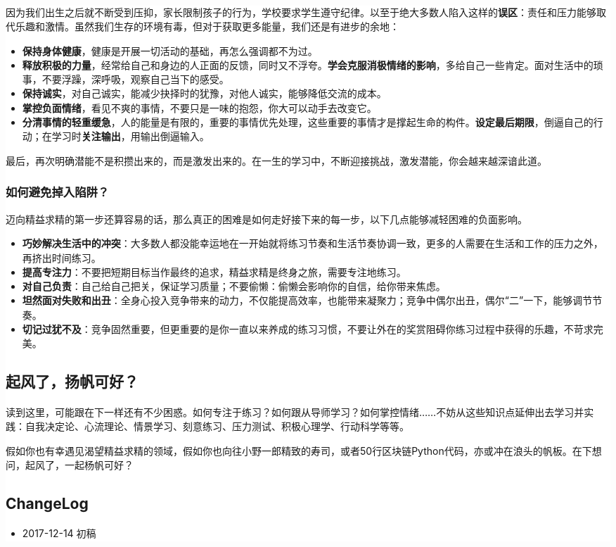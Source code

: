 因为我们出生之后就不断受到压抑，家长限制孩子的行为，学校要求学生遵守纪律。以至于绝大多数人陷入这样的**误区**：责任和压力能够取代乐趣和激情。虽然我们生存的环境有毒，但对于获取更多能量，我们还是有进步的余地：

- **保持身体健康**，健康是开展一切活动的基础，再怎么强调都不为过。
- **释放积极的力量**，经常给自己和身边的人正面的反馈，同时又不浮夸。**学会克服消极情绪的影响**，多给自己一些肯定。面对生活中的琐事，不要浮躁，深呼吸，观察自己当下的感受。
- **保持诚实**，对自己诚实，能减少抉择时的犹豫，对他人诚实，能够降低交流的成本。
- **掌控负面情绪**，看见不爽的事情，不要只是一味的抱怨，你大可以动手去改变它。
- **分清事情的轻重缓急**，人的能量是有限的，重要的事情优先处理，这些重要的事情才是撑起生命的构件。**设定最后期限**，倒逼自己的行动；在学习时**关注输出**，用输出倒逼输入。

最后，再次明确潜能不是积攒出来的，而是激发出来的。在一生的学习中，不断迎接挑战，激发潜能，你会越来越深谙此道。

### 如何避免掉入陷阱？

迈向精益求精的第一步还算容易的话，那么真正的困难是如何走好接下来的每一步，以下几点能够减轻困难的负面影响。

- **巧妙解决生活中的冲突**：大多数人都没能幸运地在一开始就将练习节奏和生活节奏协调一致，更多的人需要在生活和工作的压力之外，再挤出时间练习。
- **提高专注力**：不要把短期目标当作最终的追求，精益求精是终身之旅，需要专注地练习。
- **对自己负责**：自己给自己把关，保证学习质量；不要偷懒：偷懒会影响你的自信，给你带来焦虑。
- **坦然面对失败和出丑**：全身心投入竞争带来的动力，不仅能提高效率，也能带来凝聚力；竞争中偶尔出丑，偶尔“二”一下，能够调节节奏。
- **切记过犹不及**：竞争固然重要，但更重要的是你一直以来养成的练习习惯，不要让外在的奖赏阻碍你练习过程中获得的乐趣，不苛求完美。

## 起风了，扬帆可好？

读到这里，可能跟在下一样还有不少困惑。如何专注于练习？如何跟从导师学习？如何掌控情绪……不妨从这些知识点延伸出去学习并实践：自我决定论、心流理论、情景学习、刻意练习、压力测试、积极心理学、行动科学等等。

假如你也有幸遇见渴望精益求精的领域，假如你也向往小野一郎精致的寿司，或者50行区块链Python代码，亦或冲在浪头的帆板。在下想问，起风了，一起杨帆可好？

## ChangeLog

- 2017-12-14 初稿

